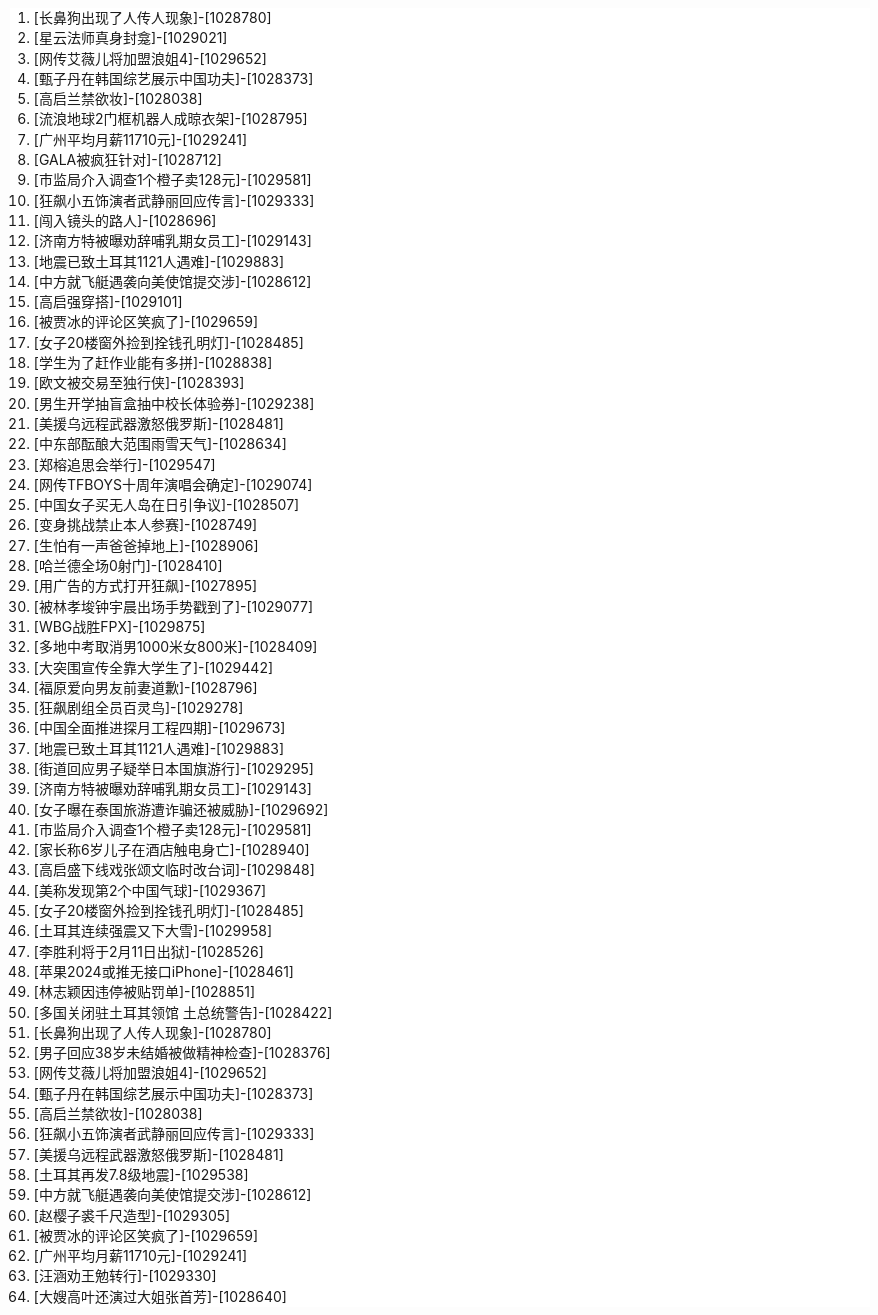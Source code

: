 1. [长鼻狗出现了人传人现象]-[1028780]
1. [星云法师真身封龛]-[1029021]
1. [网传艾薇儿将加盟浪姐4]-[1029652]
1. [甄子丹在韩国综艺展示中国功夫]-[1028373]
1. [高启兰禁欲妆]-[1028038]
1. [流浪地球2门框机器人成晾衣架]-[1028795]
1. [广州平均月薪11710元]-[1029241]
1. [GALA被疯狂针对]-[1028712]
1. [市监局介入调查1个橙子卖128元]-[1029581]
1. [狂飙小五饰演者武静丽回应传言]-[1029333]
1. [闯入镜头的路人]-[1028696]
1. [济南方特被曝劝辞哺乳期女员工]-[1029143]
1. [地震已致土耳其1121人遇难]-[1029883]
1. [中方就飞艇遇袭向美使馆提交涉]-[1028612]
1. [高启强穿搭]-[1029101]
1. [被贾冰的评论区笑疯了]-[1029659]
1. [女子20楼窗外捡到拴钱孔明灯]-[1028485]
1. [学生为了赶作业能有多拼]-[1028838]
1. [欧文被交易至独行侠]-[1028393]
1. [男生开学抽盲盒抽中校长体验券]-[1029238]
1. [美援乌远程武器激怒俄罗斯]-[1028481]
1. [中东部酝酿大范围雨雪天气]-[1028634]
1. [郑榕追思会举行]-[1029547]
1. [网传TFBOYS十周年演唱会确定]-[1029074]
1. [中国女子买无人岛在日引争议]-[1028507]
1. [变身挑战禁止本人参赛]-[1028749]
1. [生怕有一声爸爸掉地上]-[1028906]
1. [哈兰德全场0射门]-[1028410]
1. [用广告的方式打开狂飙]-[1027895]
1. [被林孝埈钟宇晨出场手势戳到了]-[1029077]
1. [WBG战胜FPX]-[1029875]
1. [多地中考取消男1000米女800米]-[1028409]
1. [大突围宣传全靠大学生了]-[1029442]
1. [福原爱向男友前妻道歉]-[1028796]
1. [狂飙剧组全员百灵鸟]-[1029278]
1. [中国全面推进探月工程四期]-[1029673]
1. [地震已致土耳其1121人遇难]-[1029883]
1. [街道回应男子疑举日本国旗游行]-[1029295]
1. [济南方特被曝劝辞哺乳期女员工]-[1029143]
1. [女子曝在泰国旅游遭诈骗还被威胁]-[1029692]
1. [市监局介入调查1个橙子卖128元]-[1029581]
1. [家长称6岁儿子在酒店触电身亡]-[1028940]
1. [高启盛下线戏张颂文临时改台词]-[1029848]
1. [美称发现第2个中国气球]-[1029367]
1. [女子20楼窗外捡到拴钱孔明灯]-[1028485]
1. [土耳其连续强震又下大雪]-[1029958]
1. [李胜利将于2月11日出狱]-[1028526]
1. [苹果2024或推无接口iPhone]-[1028461]
1. [林志颖因违停被贴罚单]-[1028851]
1. [多国关闭驻土耳其领馆 土总统警告]-[1028422]
1. [长鼻狗出现了人传人现象]-[1028780]
1. [男子回应38岁未结婚被做精神检查]-[1028376]
1. [网传艾薇儿将加盟浪姐4]-[1029652]
1. [甄子丹在韩国综艺展示中国功夫]-[1028373]
1. [高启兰禁欲妆]-[1028038]
1. [狂飙小五饰演者武静丽回应传言]-[1029333]
1. [美援乌远程武器激怒俄罗斯]-[1028481]
1. [土耳其再发7.8级地震]-[1029538]
1. [中方就飞艇遇袭向美使馆提交涉]-[1028612]
1. [赵樱子裘千尺造型]-[1029305]
1. [被贾冰的评论区笑疯了]-[1029659]
1. [广州平均月薪11710元]-[1029241]
1. [汪涵劝王勉转行]-[1029330]
1. [大嫂高叶还演过大姐张首芳]-[1028640]